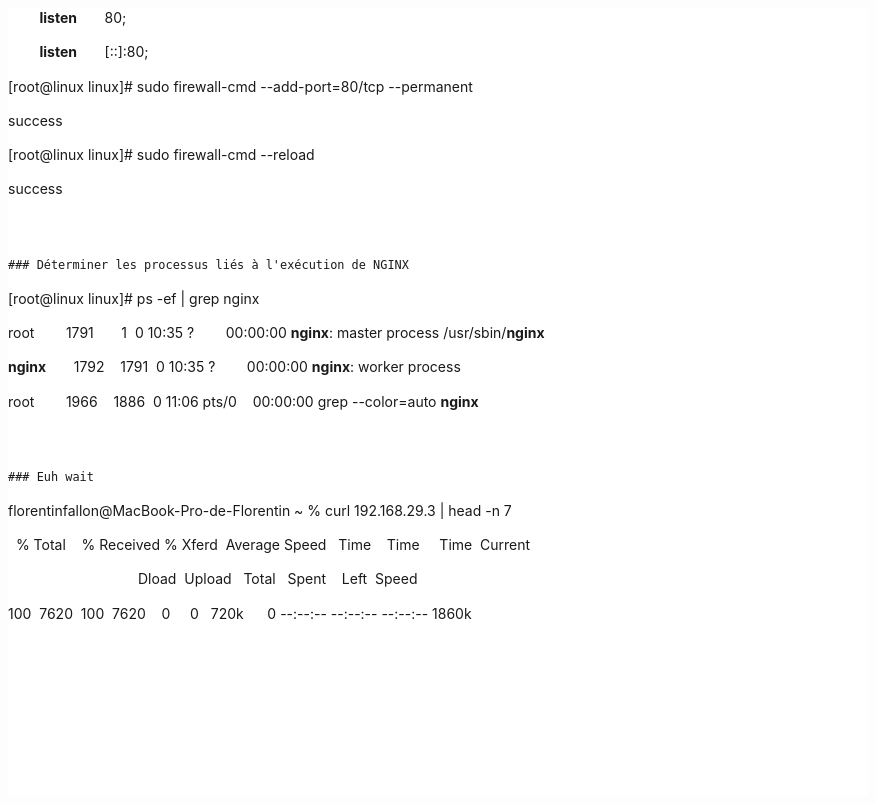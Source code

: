         **listen**       80;

        **listen**       [::]:80;
```

```
[root@linux linux]# sudo firewall-cmd --add-port=80/tcp --permanent

success

[root@linux linux]# sudo firewall-cmd --reload

success
```


### Déterminer les processus liés à l'exécution de NGINX

```
[root@linux linux]# ps -ef | grep nginx

root        1791       1  0 10:35 ?        00:00:00 **nginx**: master process /usr/sbin/**nginx**

**nginx**       1792    1791  0 10:35 ?        00:00:00 **nginx**: worker process

root        1966    1886  0 11:06 pts/0    00:00:00 grep --color=auto **nginx**
```


### Euh wait

```
florentinfallon@MacBook-Pro-de-Florentin ~ % curl 192.168.29.3 | head -n 7

  % Total    % Received % Xferd  Average Speed   Time    Time     Time  Current

                                 Dload  Upload   Total   Spent    Left  Speed

100  7620  100  7620    0     0   720k      0 --:--:-- --:--:-- --:--:-- 1860k

<!doctype html>

<html>

  <head>

    <meta charset='utf-8'>

    <meta name='viewport' content='width=device-width, initial-scale=1'>

    <title>HTTP Server Test Page powered by: Rocky Linux</title>

    <style type="text/css">
 ```

## 2. Analyser la conf de NGINX

### Déterminer le path du fichier de configuration de NGINX
